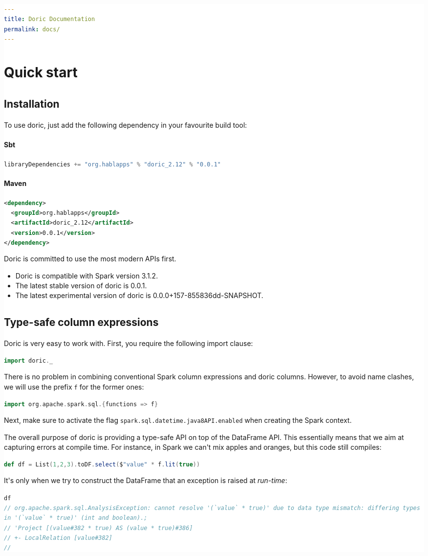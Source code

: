 ```yaml
---
title: Doric Documentation
permalink: docs/
---
```


# Quick start

## Installation

To use doric, just add the following dependency in your favourite build tool:

#### Sbt
```scala
libraryDependencies += "org.hablapps" % "doric_2.12" % "0.0.1"
```
#### Maven
```xml
<dependency>
  <groupId>org.hablapps</groupId>
  <artifactId>doric_2.12</artifactId>
  <version>0.0.1</version>
</dependency>
```

Doric is committed to use the most modern APIs first.
* Doric is compatible with Spark version 3.1.2.
* The latest stable version of doric is 0.0.1.
* The latest experimental version of doric is 0.0.0+157-855836dd-SNAPSHOT.

## Type-safe column expressions

Doric is very easy to work with. First, you require the following import clause:

```scala
import doric._
```

There is no problem in combining conventional Spark column expressions and doric columns. 
However, to avoid name clashes, we will use the prefix `f` for the former ones:

```scala
import org.apache.spark.sql.{functions => f}
``` 

Next, make sure to activate the flag `spark.sql.datetime.java8API.enabled` when creating the Spark context.


The overall purpose of doric is providing a type-safe API on top of the DataFrame API. This essentially means 
that we aim at capturing errors at compile time. For instance, in Spark we can't mix apples and oranges, but this 
code still compiles:
```scala
def df = List(1,2,3).toDF.select($"value" * f.lit(true))
```
It's only when we try to construct the DataFrame that an exception is raised at _run-time_:
```scala
df
// org.apache.spark.sql.AnalysisException: cannot resolve '(`value` * true)' due to data type mismatch: differing types in '(`value` * true)' (int and boolean).;
// 'Project [(value#382 * true) AS (value * true)#386]
// +- LocalRelation [value#382]
// 
```

[//]: # (NOTE JM: why?)